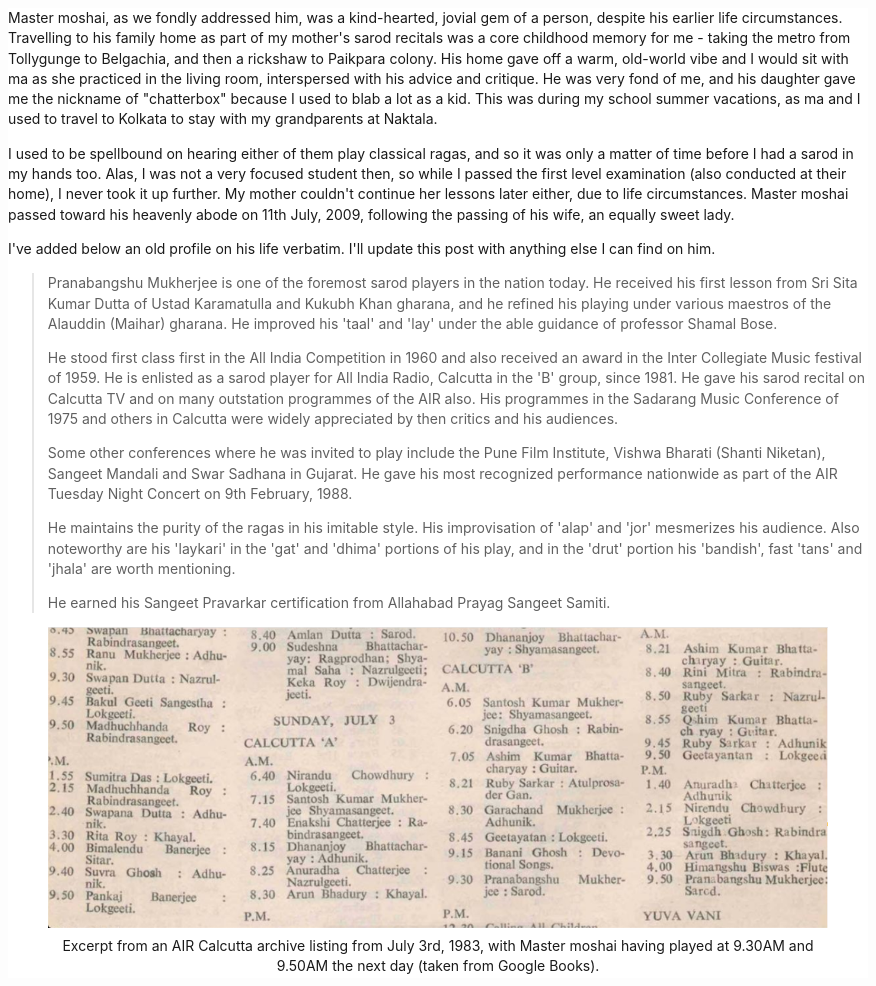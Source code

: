Master moshai, as we fondly addressed him, was a kind-hearted, jovial gem of a person, despite his earlier life circumstances. Travelling to his family home as part of my mother's sarod recitals was a core childhood memory for me - taking the metro from Tollygunge to Belgachia, and then a rickshaw to Paikpara colony. His home gave off a warm, old-world vibe and I would sit with ma as she practiced in the living room, interspersed with his advice and critique. He was very fond of me, and his daughter gave me the nickname of "chatterbox" because I used to blab a lot as a kid. This was during my school summer vacations, as ma and I used to travel to Kolkata to stay with my grandparents at Naktala.

I used to be spellbound on hearing either of them play classical ragas, and so it was only a matter of time before I had a sarod in my hands too. Alas, I was not a very focused student then, so while I passed the first level examination (also conducted at their home), I never took it up further. My mother couldn't continue her lessons later either, due to life circumstances. Master moshai passed toward his heavenly abode on 11th July, 2009, following the passing of his wife, an equally sweet lady.

I've added below an old profile on his life verbatim. I'll update this post with anything else I can find on him.

<blockquote>Pranabangshu Mukherjee is one of the foremost sarod players in the nation today. He received his first lesson from Sri Sita Kumar Dutta of Ustad Karamatulla and Kukubh Khan gharana, and he refined his playing under various maestros of the Alauddin (Maihar) gharana. He improved his 'taal' and 'lay' under the able guidance of professor Shamal Bose.<br>

He stood first class first in the All India Competition in 1960 and also received an award in the Inter Collegiate Music festival of 1959. He is enlisted as a sarod player for All India Radio, Calcutta in the 'B' group, since 1981. He gave his sarod recital on Calcutta TV and on many outstation programmes of the AIR also. His programmes in the Sadarang Music Conference of 1975 and others in Calcutta were widely appreciated by then critics and his audiences.<br>

Some other conferences where he was invited to play include the Pune Film Institute, Vishwa Bharati (Shanti Niketan), Sangeet Mandali and Swar Sadhana in Gujarat. He gave his most recognized performance nationwide as part of the AIR Tuesday Night Concert on 9th February, 1988.<br>

He maintains the purity of the ragas in his imitable style. His improvisation of 'alap' and 'jor' mesmerizes his audience. Also noteworthy are his 'laykari' in the 'gat' and 'dhima' portions of his play, and in the 'drut' portion his 'bandish', fast 'tans' and 'jhala' are worth mentioning.<br>

He earned his Sangeet Pravarkar certification from Allahabad Prayag Sangeet Samiti.</blockquote>

<figure>
  <img src="/assets/img/in-memoriam/AIR-Calcutta.png" alt="Old record of AIR Calcutta" style="width:100%">
  <figcaption style="text-align: center; padding: 2px;">Excerpt from an AIR Calcutta archive listing from July 3rd, 1983, with Master moshai having played at 9.30AM and 9.50AM the next day (taken from Google Books).</figcaption>
</figure>
